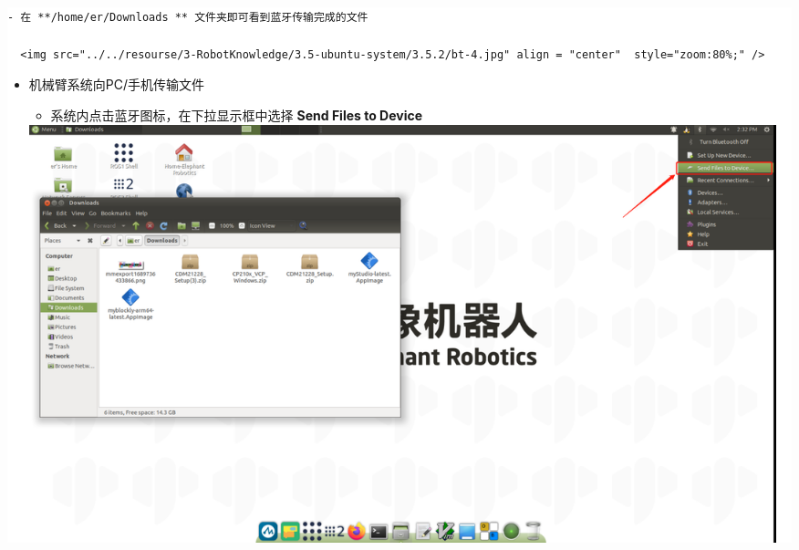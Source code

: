     - 在 **/home/er/Downloads ** 文件夹即可看到蓝牙传输完成的文件

      <img src="../../resourse/3-RobotKnowledge/3.5-ubuntu-system/3.5.2/bt-4.jpg" align = "center"  style="zoom:80%;" />


- 机械臂系统向PC/手机传输文件
  
  - 系统内点击蓝牙图标，在下拉显示框中选择 **Send Files to Device**
  
  <img src="../../resourse/3-RobotKnowledge/3.5-ubuntu-system/3.5.2/bt-5.jpg" align = "center"  style="zoom:80%;" />
  
